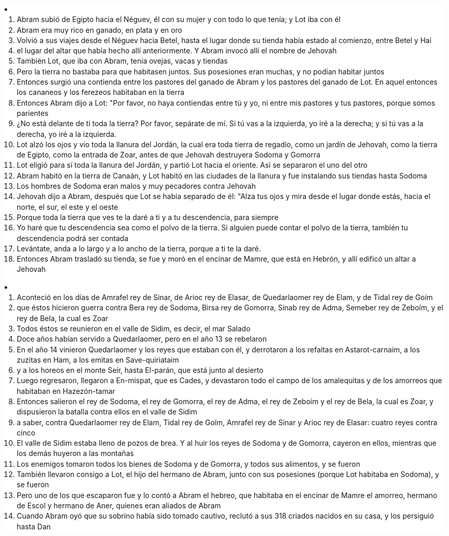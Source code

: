   <li>
    <ol>
      <li>Abram subió de Egipto hacia el Néguev, él con su mujer y con todo lo que tenía; y Lot iba con él</li>
      <li>Abram era muy rico en ganado, en plata y en oro</li>
      <li>Volvió a sus viajes desde el Néguev hacia Betel, hasta el lugar donde su tienda había estado al comienzo, entre Betel y Hai</li>
      <li>el lugar del altar que había hecho allí anteriormente. Y Abram invocó allí el nombre de Jehovah</li>
      <li>También Lot, que iba con Abram, tenía ovejas, vacas y tiendas</li>
      <li>Pero la tierra no bastaba para que habitasen juntos. Sus posesiones eran muchas, y no podían habitar juntos</li>
      <li>Entonces surgió una contienda entre los pastores del ganado de Abram y los pastores del ganado de Lot. En aquel entonces los cananeos y los ferezeos habitaban en la tierra</li>
      <li>Entonces Abram dijo a Lot: "Por favor, no haya contiendas entre tú y yo, ni entre mis pastores y tus pastores, porque somos parientes</li>
      <li>¿No está delante de ti toda la tierra? Por favor, sepárate de mí. Si tú vas a la izquierda, yo iré a la derecha; y si tú vas a la derecha, yo iré a la izquierda.</li>
      <li>Lot alzó los ojos y vio toda la llanura del Jordán, la cual era toda tierra de regadío, como un jardín de Jehovah, como la tierra de Egipto, como la entrada de Zoar, antes de que Jehovah destruyera Sodoma y Gomorra</li>
      <li>Lot eligió para sí toda la llanura del Jordán, y partió Lot hacia el oriente. Así se separaron el uno del otro</li>
      <li>Abram habitó en la tierra de Canaán, y Lot habitó en las ciudades de la llanura y fue instalando sus tiendas hasta Sodoma</li>
      <li>Los hombres de Sodoma eran malos y muy pecadores contra Jehovah</li>
      <li>Jehovah dijo a Abram, después que Lot se había separado de él: "Alza tus ojos y mira desde el lugar donde estás, hacia el norte, el sur, el este y el oeste</li>
      <li>Porque toda la tierra que ves te la daré a ti y a tu descendencia, para siempre</li>
      <li>Yo haré que tu descendencia sea como el polvo de la tierra. Si alguien puede contar el polvo de la tierra, también tu descendencia podrá ser contada</li>
      <li>Levántate, anda a lo largo y a lo ancho de la tierra, porque a ti te la daré.</li>
      <li>Entonces Abram trasladó su tienda, se fue y moró en el encinar de Mamre, que está en Hebrón, y allí edificó un altar a Jehovah</li>
    </ol>
  </li>
  <li>
    <ol>
      <li>Aconteció en los días de Amrafel rey de Sinar, de Arioc rey de Elasar, de Quedarlaomer rey de Elam, y de Tidal rey de Goím</li>
      <li>que éstos hicieron guerra contra Bera rey de Sodoma, Birsa rey de Gomorra, Sinab rey de Adma, Semeber rey de Zeboím, y el rey de Bela, la cual es Zoar</li>
      <li>Todos éstos se reunieron en el valle de Sidim, es decir, el mar Salado</li>
      <li>Doce años habían servido a Quedarlaomer, pero en el año 13 se rebelaron</li>
      <li>En el año 14 vinieron Quedarlaomer y los reyes que estaban con él, y derrotaron a los refaítas en Astarot-carnaim, a los zuzitas en Ham, a los emitas en Save-quiriataim</li>
      <li>y a los horeos en el monte Seír, hasta El-parán, que está junto al desierto</li>
      <li>Luego regresaron, llegaron a En-mispat, que es Cades, y devastaron todo el campo de los amalequitas y de los amorreos que habitaban en Hazezón-tamar</li>
      <li>Entonces salieron el rey de Sodoma, el rey de Gomorra, el rey de Adma, el rey de Zeboím y el rey de Bela, la cual es Zoar, y dispusieron la batalla contra ellos en el valle de Sidim</li>
      <li>a saber, contra Quedarlaomer rey de Elam, Tidal rey de Goím, Amrafel rey de Sinar y Arioc rey de Elasar: cuatro reyes contra cinco</li>
      <li>El valle de Sidim estaba lleno de pozos de brea. Y al huir los reyes de Sodoma y de Gomorra, cayeron en ellos, mientras que los demás huyeron a las montañas</li>
      <li>Los enemigos tomaron todos los bienes de Sodoma y de Gomorra, y todos sus alimentos, y se fueron</li>
      <li>También llevaron consigo a Lot, el hijo del hermano de Abram, junto con sus posesiones (porque Lot habitaba en Sodoma), y se fueron</li>
      <li>Pero uno de los que escaparon fue y lo contó a Abram el hebreo, que habitaba en el encinar de Mamre el amorreo, hermano de Escol y hermano de Aner, quienes eran aliados de Abram</li>
      <li>Cuando Abram oyó que su sobrino había sido tomado cautivo, reclutó a sus 318 criados nacidos en su casa, y los persiguió hasta Dan</li>
